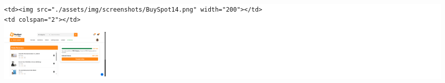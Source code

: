     <td><img src="./assets/img/screenshots/BuySpot14.png" width="200"></td>
    <td colspan="2"></td>
  </tr>
  <tr>
    <td><img src="./assets/img/screenshots/BuySpot11.png" width="200"></td>